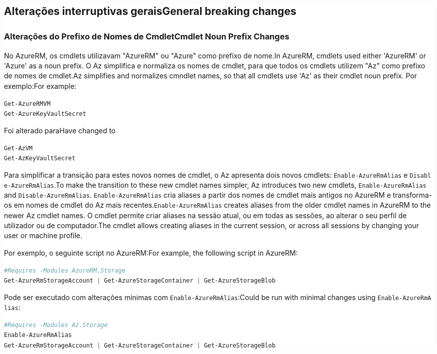 ## <a name="general-breaking-changes"></a><span data-ttu-id="2ece4-132">Alterações interruptivas gerais</span><span class="sxs-lookup"><span data-stu-id="2ece4-132">General breaking changes</span></span>
### <a name="cmdlet-noun-prefix-changes"></a><span data-ttu-id="2ece4-133">Alterações do Prefixo de Nomes de Cmdlet</span><span class="sxs-lookup"><span data-stu-id="2ece4-133">Cmdlet Noun Prefix Changes</span></span>
<span data-ttu-id="2ece4-134">No AzureRM, os cmdlets utilizavam "AzureRM" ou "Azure" como prefixo de nome.</span><span class="sxs-lookup"><span data-stu-id="2ece4-134">In AzureRM, cmdlets used either 'AzureRM' or 'Azure' as a noun prefix.</span></span>  <span data-ttu-id="2ece4-135">O Az simplifica e normaliza os nomes de cmdlet, para que todos os cmdlets utilizem "Az" como prefixo de nomes de cmdlet.</span><span class="sxs-lookup"><span data-stu-id="2ece4-135">Az simplifies and normalizes cmndlet names, so that all cmdlets use 'Az' as their cmdlet noun prefix.</span></span> <span data-ttu-id="2ece4-136">Por exemplo:</span><span class="sxs-lookup"><span data-stu-id="2ece4-136">For example:</span></span>
```powershell
Get-AzureRMVM
Get-AzureKeyVaultSecret
```

<span data-ttu-id="2ece4-137">Foi alterado para</span><span class="sxs-lookup"><span data-stu-id="2ece4-137">Have changed to</span></span>
```powershell
Get-AzVM
Get-AzKeyVaultSecret
```

<span data-ttu-id="2ece4-138">Para simplificar a transição para estes novos nomes de cmdlet, o Az apresenta dois novos cmdlets: ```Enable-AzureRmAlias``` e ```Disable-AzureRmAlias```.</span><span class="sxs-lookup"><span data-stu-id="2ece4-138">To make the transition to these new cmdlet names simpler, Az introduces two new cmdlets, ```Enable-AzureRmAlias``` and ```Disable-AzureRmAlias```.</span></span>  <span data-ttu-id="2ece4-139">```Enable-AzureRmAlias``` cria aliases a partir dos nomes de cmdlet mais antigos no AzureRM e transforma-os em nomes de cmdlet do Az mais recentes.</span><span class="sxs-lookup"><span data-stu-id="2ece4-139">```Enable-AzureRmAlias``` creates aliases from the older cmdlet names in AzureRM to the newer Az cmdlet names.</span></span>  <span data-ttu-id="2ece4-140">O cmdlet permite criar aliases na sessão atual, ou em todas as sessões, ao alterar o seu perfil de utilizador ou de computador.</span><span class="sxs-lookup"><span data-stu-id="2ece4-140">The cmdlet allows creating aliases in the current session, or across all sessions by changing your user or machine profile.</span></span> 

<span data-ttu-id="2ece4-141">Por exemplo, o seguinte script no AzureRM:</span><span class="sxs-lookup"><span data-stu-id="2ece4-141">For example, the following script in AzureRM:</span></span>
```powershell
#Requires -Modules AzureRM.Storage
Get-AzureRmStorageAccount | Get-AzureStorageContainer | Get-AzureStorageBlob
```

<span data-ttu-id="2ece4-142">Pode ser executado com alterações mínimas com ```Enable-AzureRmAlias```:</span><span class="sxs-lookup"><span data-stu-id="2ece4-142">Could be run with minimal changes using ```Enable-AzureRmAlias```:</span></span>
```powershell
#Requires -Modules Az.Storage
Enable-AzureRmAlias
Get-AzureRmStorageAccount | Get-AzureStorageContainer | Get-AzureStorageBlob
```
